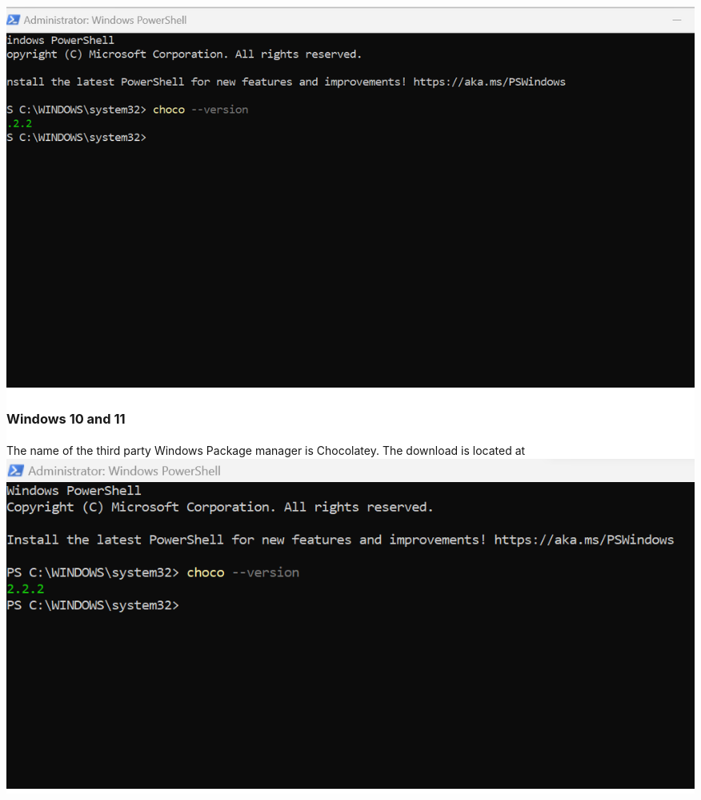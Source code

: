 ![choco](1.png)


### Windows 10 and 11

The name of the third party Windows Package manager is Chocolatey.  The download is located at ![choco version](<choco version.png>)

